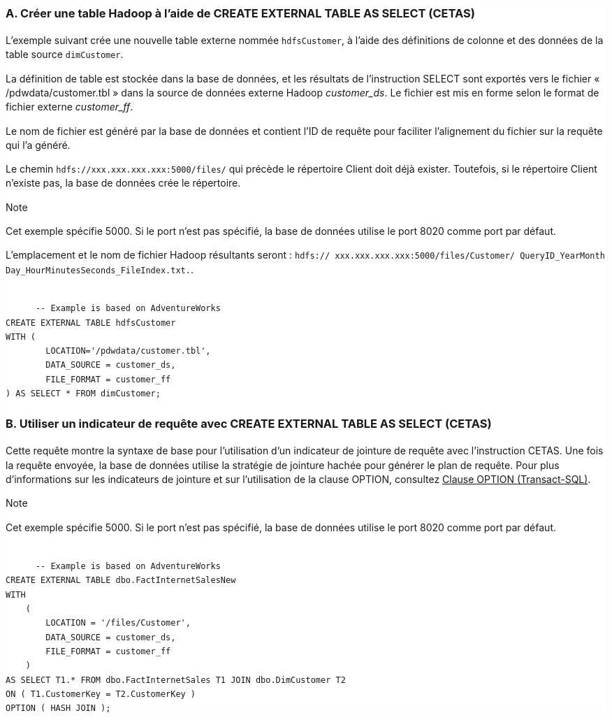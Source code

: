 ### <a name="a-create-a-hadoop-table-using-create-external-table-as-select-cetas"></a>A. Créer une table Hadoop à l’aide de CREATE EXTERNAL TABLE AS SELECT (CETAS)  
 L’exemple suivant crée une nouvelle table externe nommée `hdfsCustomer`, à l’aide des définitions de colonne et des données de la table source `dimCustomer`.  
  
 La définition de table est stockée dans la base de données, et les résultats de l’instruction SELECT sont exportés vers le fichier « /pdwdata/customer.tbl » dans la source de données externe Hadoop *customer_ds*. Le fichier est mis en forme selon le format de fichier externe *customer_ff*.  
  
 Le nom de fichier est généré par la base de données et contient l’ID de requête pour faciliter l’alignement du fichier sur la requête qui l’a généré.  
  
 Le chemin `hdfs://xxx.xxx.xxx.xxx:5000/files/` qui précède le répertoire Client doit déjà exister. Toutefois, si le répertoire Client n’existe pas, la base de données crée le répertoire.  
  
> [!NOTE]  
>  Cet exemple spécifie 5000. Si le port n’est pas spécifié, la base de données utilise le port 8020 comme port par défaut.  
  
 L’emplacement et le nom de fichier Hadoop résultants seront : `hdfs:// xxx.xxx.xxx.xxx:5000/files/Customer/ QueryID_YearMonthDay_HourMinutesSeconds_FileIndex.txt.`.  
  
```  
  
      -- Example is based on AdventureWorks   
CREATE EXTERNAL TABLE hdfsCustomer  
WITH (  
        LOCATION='/pdwdata/customer.tbl',  
        DATA_SOURCE = customer_ds,  
        FILE_FORMAT = customer_ff  
) AS SELECT * FROM dimCustomer;  
```  
  
### <a name="b-use-a-query-hint-with-create-external-table-as-select-cetas"></a>B. Utiliser un indicateur de requête avec CREATE EXTERNAL TABLE AS SELECT (CETAS)  
 Cette requête montre la syntaxe de base pour l’utilisation d’un indicateur de jointure de requête avec l’instruction CETAS. Une fois la requête envoyée, la base de données utilise la stratégie de jointure hachée pour générer le plan de requête. Pour plus d’informations sur les indicateurs de jointure et sur l’utilisation de la clause OPTION, consultez [Clause OPTION &#40;Transact-SQL&#41;](../../t-sql/queries/option-clause-transact-sql.md).  
  
> [!NOTE]  
>  Cet exemple spécifie 5000. Si le port n’est pas spécifié, la base de données utilise le port 8020 comme port par défaut.  
  
```  
  
      -- Example is based on AdventureWorks  
CREATE EXTERNAL TABLE dbo.FactInternetSalesNew  
WITH   
    (   
        LOCATION = '/files/Customer',  
        DATA_SOURCE = customer_ds,  
        FILE_FORMAT = customer_ff  
    )  
AS SELECT T1.* FROM dbo.FactInternetSales T1 JOIN dbo.DimCustomer T2  
ON ( T1.CustomerKey = T2.CustomerKey )  
OPTION ( HASH JOIN );  
```  
  